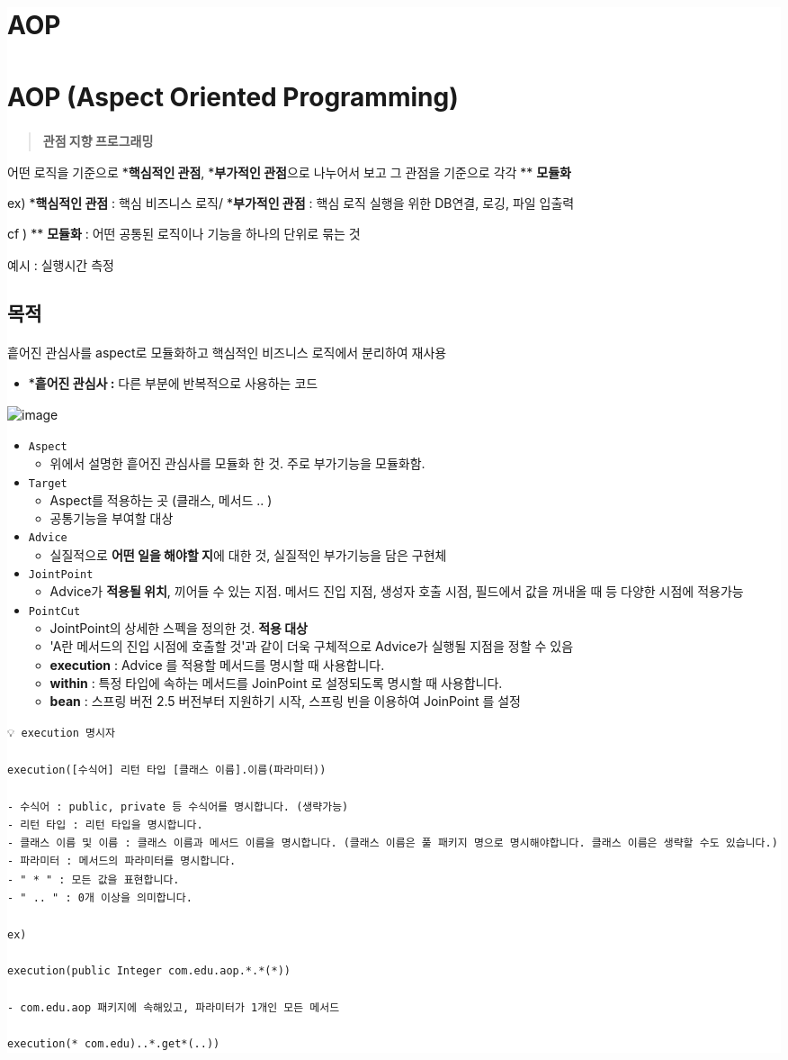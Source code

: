 # AOP

# AOP (**Aspect Oriented Programming)**

> **관점 지향 프로그래밍**

어떤 로직을 기준으로 ***핵심적인 관점**, ***부가적인 관점**으로 나누어서 보고 그 관점을 기준으로 각각 ** **모듈화**

ex) ***핵심적인 관점**  : 핵심 비즈니스 로직/ ***부가적인 관점** : 핵심 로직 실행을 위한 DB연결, 로깅, 파일 입출력

cf ) ** **모듈화** : 어떤 공통된 로직이나 기능을 하나의 단위로 묶는 것

> 

예시 : 실행시간 측정

## 목적


  흩어진 관심사를 aspect로 모듈화하고 핵심적인 비즈니스 로직에서 분리하여 재사용

  - ***흩어진 관심사 :** 다른 부분에 반복적으로 사용하는 코드

![image](https://github.com/sujinsu/TIL/assets/87465326/df560040-0752-49d8-893e-7bf5d3a512bb)


- `Aspect`
  - 위에서 설명한 흩어진 관심사를 모듈화 한 것. 주로 부가기능을 모듈화함.
- `Target`
  - Aspect를 적용하는 곳 (클래스, 메서드 .. )
  - 공통기능을 부여할 대상
- `Advice`
  - 실질적으로 **어떤 일을 해야할 지**에 대한 것, 실질적인 부가기능을 담은 구현체
- `JointPoint`
  - Advice가 **적용될 위치**, 끼어들 수 있는 지점. 메서드 진입 지점, 생성자 호출 시점, 필드에서 값을 꺼내올 때 등 다양한 시점에 적용가능
- `PointCut`
  - JointPoint의 상세한 스펙을 정의한 것. **적용 대상**
  - 'A란 메서드의 진입 시점에 호출할 것'과 같이 더욱 구체적으로 Advice가 실행될 지점을 정할 수 있음
  - **execution** : Advice 를 적용할 메서드를 명시할 때 사용합니다.
  - **within** : 특정 타입에 속하는 메서드를 JoinPoint 로 설정되도록 명시할 때 사용합니다.
  - **bean** : 스프링 버전 2.5 버전부터 지원하기 시작, 스프링 빈을 이용하여 JoinPoint 를 설정







```
💡 execution 명시자

execution([수식어] 리턴 타입 [클래스 이름].이름(파라미터))

- 수식어 : public, private 등 수식어를 명시합니다. (생략가능)
- 리턴 타입 : 리턴 타입을 명시합니다.
- 클래스 이름 및 이름 : 클래스 이름과 메서드 이름을 명시합니다. (클래스 이름은 풀 패키지 명으로 명시해야합니다. 클래스 이름은 생략할 수도 있습니다.)
- 파라미터 : 메서드의 파라미터를 명시합니다.
- " * " : 모든 값을 표현합니다.
- " .. " : 0개 이상을 의미합니다.

ex)

execution(public Integer com.edu.aop.*.*(*))

- com.edu.aop 패키지에 속해있고, 파라미터가 1개인 모든 메서드

execution(* com.edu)..*.get*(..))

```